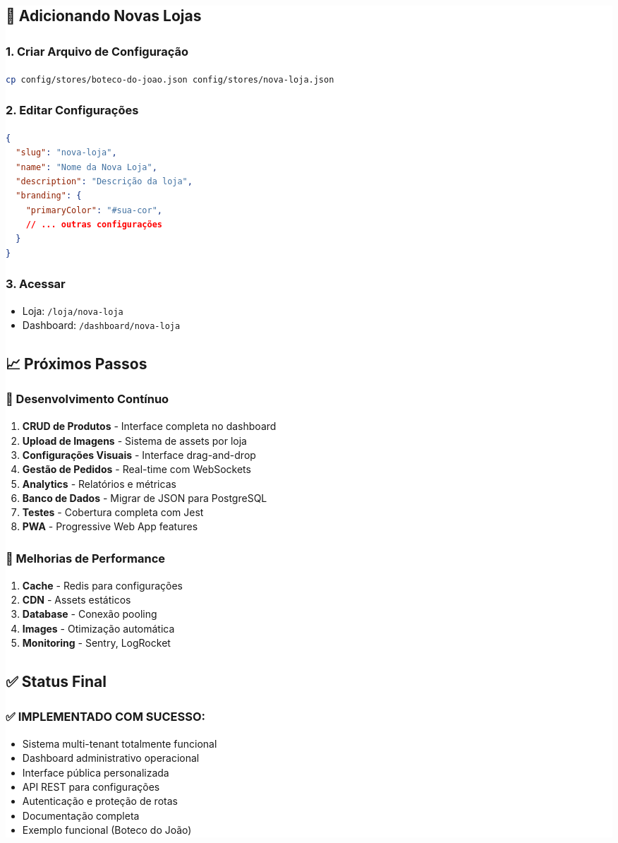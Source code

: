 ## 🏪 Adicionando Novas Lojas

### 1. **Criar Arquivo de Configuração**
```bash
cp config/stores/boteco-do-joao.json config/stores/nova-loja.json
```

### 2. **Editar Configurações**
```json
{
  "slug": "nova-loja",
  "name": "Nome da Nova Loja",
  "description": "Descrição da loja",
  "branding": {
    "primaryColor": "#sua-cor",
    // ... outras configurações
  }
}
```

### 3. **Acessar**
- Loja: `/loja/nova-loja`
- Dashboard: `/dashboard/nova-loja`

## 📈 Próximos Passos

### 🔄 Desenvolvimento Contínuo
1. **CRUD de Produtos** - Interface completa no dashboard
2. **Upload de Imagens** - Sistema de assets por loja
3. **Configurações Visuais** - Interface drag-and-drop
4. **Gestão de Pedidos** - Real-time com WebSockets
5. **Analytics** - Relatórios e métricas
6. **Banco de Dados** - Migrar de JSON para PostgreSQL
7. **Testes** - Cobertura completa com Jest
8. **PWA** - Progressive Web App features

### 🚀 Melhorias de Performance
1. **Cache** - Redis para configurações
2. **CDN** - Assets estáticos
3. **Database** - Conexão pooling
4. **Images** - Otimização automática
5. **Monitoring** - Sentry, LogRocket

## ✅ Status Final

### **✅ IMPLEMENTADO COM SUCESSO:**
- Sistema multi-tenant totalmente funcional
- Dashboard administrativo operacional
- Interface pública personalizada
- API REST para configurações
- Autenticação e proteção de rotas
- Documentação completa
- Exemplo funcional (Boteco do João)
